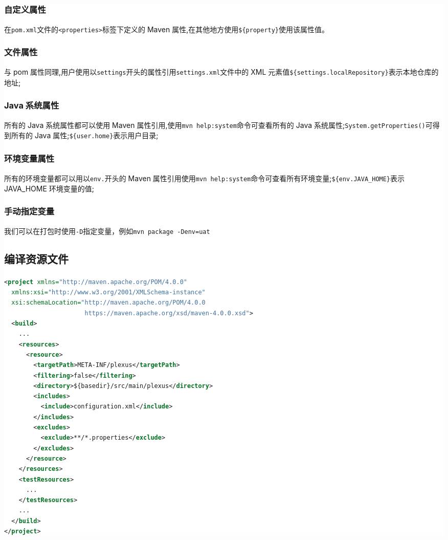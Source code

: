 ### 自定义属性

在`pom.xml`文件的`<properties>`标签下定义的 Maven 属性,在其他地方使用`${property}`使用该属性值。

### 文件属性

与 pom 属性同理,用户使用以`settings`开头的属性引用`settings.xml`文件中的 XML 元素值`${settings.localRepository}`表示本地仓库的地址;

### Java 系统属性

所有的 Java 系统属性都可以使用 Maven 属性引用,使用`mvn help:system`命令可查看所有的 Java 系统属性;`System.getProperties()`可得到所有的 Java 属性;`${user.home}`表示用户目录;

### 环境变量属性

所有的环境变量都可以用以`env.`开头的 Maven 属性引用使用`mvn help:system`命令可查看所有环境变量;`${env.JAVA_HOME}`表示 JAVA_HOME 环境变量的值;

### 手动指定变量

我们可以在打包时使用`-D`指定变量，例如`mvn package -Denv=uat`

## 编译资源文件

```xml
<project xmlns="http://maven.apache.org/POM/4.0.0"
  xmlns:xsi="http://www.w3.org/2001/XMLSchema-instance"
  xsi:schemaLocation="http://maven.apache.org/POM/4.0.0
                      https://maven.apache.org/xsd/maven-4.0.0.xsd">
  <build>
    ...
    <resources>
      <resource>
        <targetPath>META-INF/plexus</targetPath>
        <filtering>false</filtering>
        <directory>${basedir}/src/main/plexus</directory>
        <includes>
          <include>configuration.xml</include>
        </includes>
        <excludes>
          <exclude>**/*.properties</exclude>
        </excludes>
      </resource>
    </resources>
    <testResources>
      ...
    </testResources>
    ...
  </build>
</project>
```
